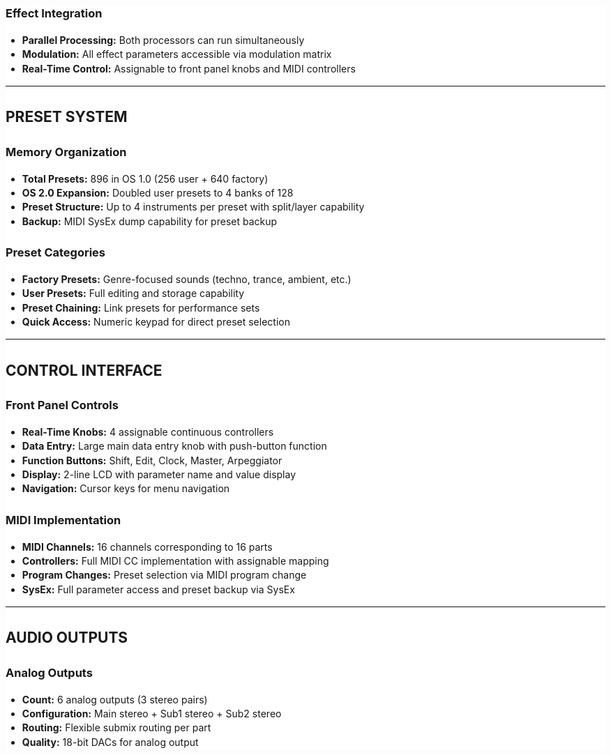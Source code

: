### Effect Integration
- **Parallel Processing:** Both processors can run simultaneously
- **Modulation:** All effect parameters accessible via modulation matrix
- **Real-Time Control:** Assignable to front panel knobs and MIDI controllers

---

## PRESET SYSTEM

### Memory Organization
- **Total Presets:** 896 in OS 1.0 (256 user + 640 factory)
- **OS 2.0 Expansion:** Doubled user presets to 4 banks of 128
- **Preset Structure:** Up to 4 instruments per preset with split/layer capability
- **Backup:** MIDI SysEx dump capability for preset backup

### Preset Categories
- **Factory Presets:** Genre-focused sounds (techno, trance, ambient, etc.)
- **User Presets:** Full editing and storage capability
- **Preset Chaining:** Link presets for performance sets
- **Quick Access:** Numeric keypad for direct preset selection

---

## CONTROL INTERFACE

### Front Panel Controls
- **Real-Time Knobs:** 4 assignable continuous controllers
- **Data Entry:** Large main data entry knob with push-button function
- **Function Buttons:** Shift, Edit, Clock, Master, Arpeggiator
- **Display:** 2-line LCD with parameter name and value display
- **Navigation:** Cursor keys for menu navigation

### MIDI Implementation
- **MIDI Channels:** 16 channels corresponding to 16 parts
- **Controllers:** Full MIDI CC implementation with assignable mapping
- **Program Changes:** Preset selection via MIDI program change
- **SysEx:** Full parameter access and preset backup via SysEx

---

## AUDIO OUTPUTS

### Analog Outputs
- **Count:** 6 analog outputs (3 stereo pairs)
- **Configuration:** Main stereo + Sub1 stereo + Sub2 stereo
- **Routing:** Flexible submix routing per part
- **Quality:** 18-bit DACs for analog output
